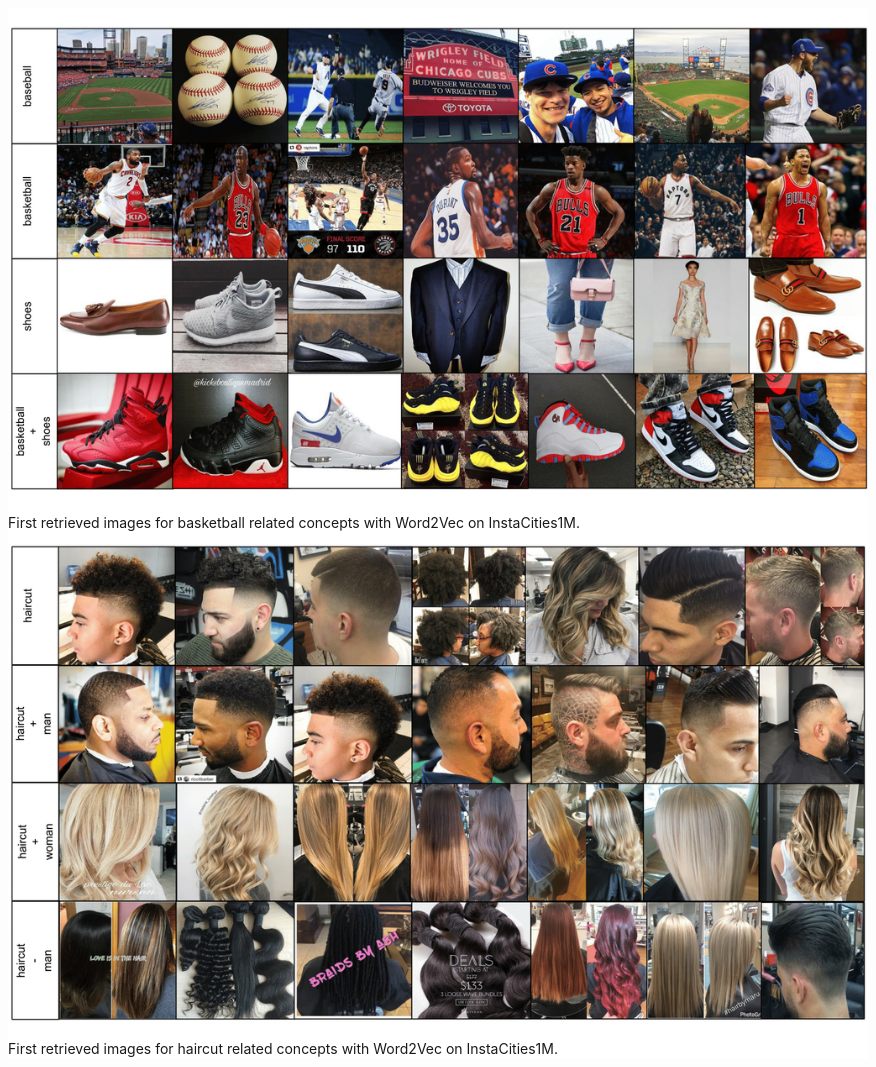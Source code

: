 <img src="/assets/LearningToLearnFromWebData/basketball.png" height="500">
	<div class="thecap">
First retrieved images for basketball related concepts with Word2Vec on InstaCities1M.
	</div>
</div>

<div class="imgcap">
<img src="/assets/LearningToLearnFromWebData/haircut.png" height="500">
	<div class="thecap">
First retrieved images for haircut related concepts with Word2Vec on InstaCities1M.
	</div>
</div>
